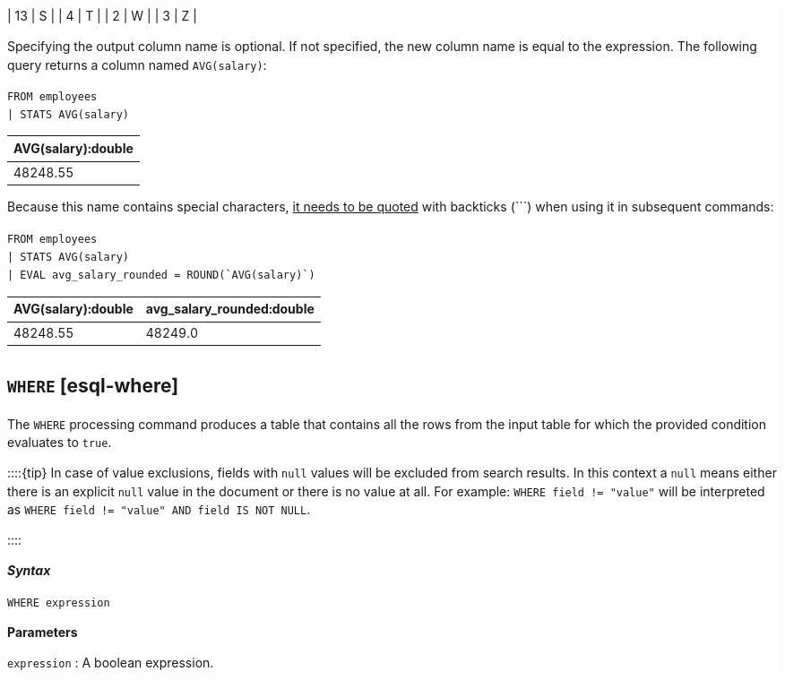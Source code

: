 | 13 | S |
| 4 | T |
| 2 | W |
| 3 | Z |

Specifying the output column name is optional. If not specified, the new column name is equal to the expression. The following query returns a column named `AVG(salary)`:

```esql
FROM employees
| STATS AVG(salary)
```

| AVG(salary):double |
| --- |
| 48248.55 |

Because this name contains special characters, [it needs to be quoted](esql-syntax.md#esql-identifiers) with backticks (```) when using it in subsequent commands:

```esql
FROM employees
| STATS AVG(salary)
| EVAL avg_salary_rounded = ROUND(`AVG(salary)`)
```

| AVG(salary):double | avg_salary_rounded:double |
| --- | --- |
| 48248.55 | 48249.0 |


## `WHERE` [esql-where] 

The `WHERE` processing command produces a table that contains all the rows from the input table for which the provided condition evaluates to `true`.

::::{tip} 
In case of value exclusions, fields with `null` values will be excluded from search results. In this context a `null` means either there is an explicit `null` value in the document or there is no value at all. For example: `WHERE field != "value"` will be interpreted as `WHERE field != "value" AND field IS NOT NULL`.

::::


***Syntax***

```esql
WHERE expression
```

**Parameters**

`expression`
:   A boolean expression.
